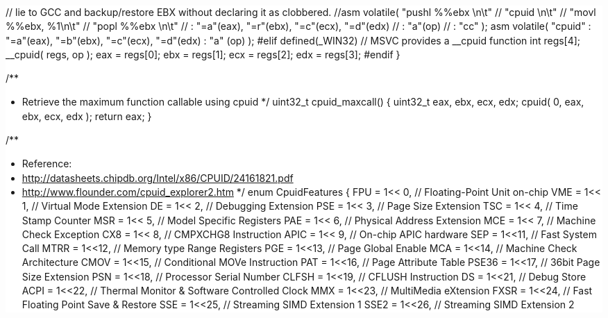   // lie to GCC and backup/restore EBX without declaring it as clobbered.
  //asm volatile( "pushl %%ebx   \n\t"
  //              "cpuid         \n\t"
  //              "movl %%ebx, %1\n\t"
  //              "popl %%ebx    \n\t"
  //              : "=a"(eax), "=r"(ebx), "=c"(ecx), "=d"(edx)
  //              : "a"(op)
  //              : "cc" );
  asm volatile( "cpuid"
                : "=a"(eax), "=b"(ebx), "=c"(ecx), "=d"(edx)
                : "a" (op) );
#elif defined(_WIN32)
  // MSVC provides a __cpuid function
  int regs[4];
  __cpuid( regs, op );
  eax = regs[0];
  ebx = regs[1];
  ecx = regs[2];
  edx = regs[3];
#endif
}

/**
 * Retrieve the maximum function callable using cpuid
 */
uint32_t cpuid_maxcall()
{
  uint32_t eax, ebx, ecx, edx;
  cpuid( 0, eax, ebx, ecx, edx );
  return eax;
}

/**
 * Reference:
 * http://datasheets.chipdb.org/Intel/x86/CPUID/24161821.pdf
 * http://www.flounder.com/cpuid_explorer2.htm
 */
enum CpuidFeatures
{
  FPU   = 1<< 0, // Floating-Point Unit on-chip
  VME   = 1<< 1, // Virtual Mode Extension
  DE    = 1<< 2, // Debugging Extension
  PSE   = 1<< 3, // Page Size Extension
  TSC   = 1<< 4, // Time Stamp Counter
  MSR   = 1<< 5, // Model Specific Registers
  PAE   = 1<< 6, // Physical Address Extension
  MCE   = 1<< 7, // Machine Check Exception
  CX8   = 1<< 8, // CMPXCHG8 Instruction
  APIC  = 1<< 9, // On-chip APIC hardware
  SEP   = 1<<11, // Fast System Call
  MTRR  = 1<<12, // Memory type Range Registers
  PGE   = 1<<13, // Page Global Enable
  MCA   = 1<<14, // Machine Check Architecture
  CMOV  = 1<<15, // Conditional MOVe Instruction
  PAT   = 1<<16, // Page Attribute Table
  PSE36 = 1<<17, // 36bit Page Size Extension
  PSN   = 1<<18, // Processor Serial Number
  CLFSH = 1<<19, // CFLUSH Instruction
  DS    = 1<<21, // Debug Store
  ACPI  = 1<<22, // Thermal Monitor & Software Controlled Clock
  MMX   = 1<<23, // MultiMedia eXtension
  FXSR  = 1<<24, // Fast Floating Point Save & Restore
  SSE   = 1<<25, // Streaming SIMD Extension 1
  SSE2  = 1<<26, // Streaming SIMD Extension 2